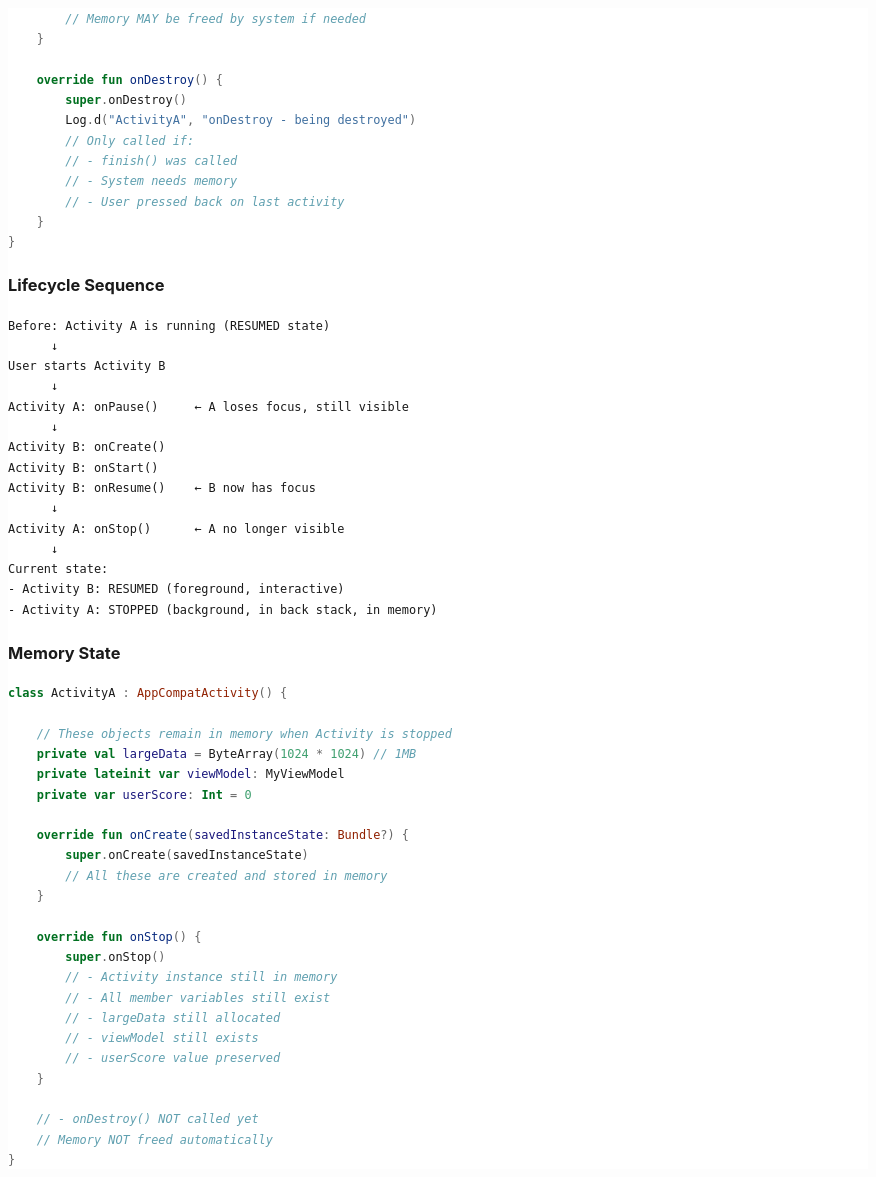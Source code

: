 ```kotlin
        // Memory MAY be freed by system if needed
    }

    override fun onDestroy() {
        super.onDestroy()
        Log.d("ActivityA", "onDestroy - being destroyed")
        // Only called if:
        // - finish() was called
        // - System needs memory
        // - User pressed back on last activity
    }
}
```

### Lifecycle Sequence

```
Before: Activity A is running (RESUMED state)
      ↓
User starts Activity B
      ↓
Activity A: onPause()     ← A loses focus, still visible
      ↓
Activity B: onCreate()
Activity B: onStart()
Activity B: onResume()    ← B now has focus
      ↓
Activity A: onStop()      ← A no longer visible
      ↓
Current state:
- Activity B: RESUMED (foreground, interactive)
- Activity A: STOPPED (background, in back stack, in memory)
```

### Memory State

```kotlin
class ActivityA : AppCompatActivity() {

    // These objects remain in memory when Activity is stopped
    private val largeData = ByteArray(1024 * 1024) // 1MB
    private lateinit var viewModel: MyViewModel
    private var userScore: Int = 0

    override fun onCreate(savedInstanceState: Bundle?) {
        super.onCreate(savedInstanceState)
        // All these are created and stored in memory
    }

    override fun onStop() {
        super.onStop()
        // - Activity instance still in memory
        // - All member variables still exist
        // - largeData still allocated
        // - viewModel still exists
        // - userScore value preserved
    }

    // - onDestroy() NOT called yet
    // Memory NOT freed automatically
}
```
